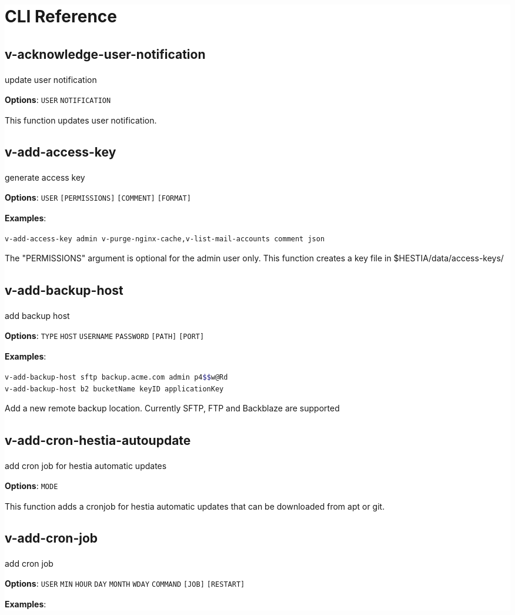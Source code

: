 # CLI Reference

## v-acknowledge-user-notification

update user notification

**Options**: `USER` `NOTIFICATION`

This function updates user notification.

## v-add-access-key

generate access key

**Options**: `USER` `[PERMISSIONS]` `[COMMENT]` `[FORMAT]`

**Examples**:

```bash
v-add-access-key admin v-purge-nginx-cache,v-list-mail-accounts comment json
```

The "PERMISSIONS" argument is optional for the admin user only.
This function creates a key file in $HESTIA/data/access-keys/

## v-add-backup-host

add backup host

**Options**: `TYPE` `HOST` `USERNAME` `PASSWORD` `[PATH]` `[PORT]`

**Examples**:

```bash
v-add-backup-host sftp backup.acme.com admin p4$$w@Rd
v-add-backup-host b2 bucketName keyID applicationKey
```

Add a new remote backup location. Currently SFTP, FTP and Backblaze are supported

## v-add-cron-hestia-autoupdate

add cron job for hestia automatic updates

**Options**: `MODE`

This function adds a cronjob for hestia automatic updates
that can be downloaded from apt or git.

## v-add-cron-job

add cron job

**Options**: `USER` `MIN` `HOUR` `DAY` `MONTH` `WDAY` `COMMAND` `[JOB]` `[RESTART]`

**Examples**:
